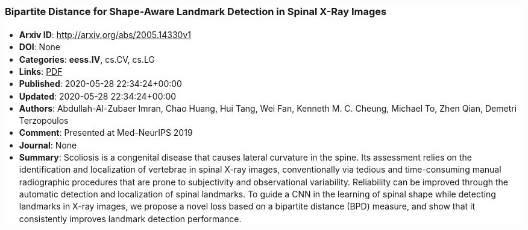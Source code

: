 


### Bipartite Distance for Shape-Aware Landmark Detection in Spinal X-Ray Images
- **Arxiv ID**: http://arxiv.org/abs/2005.14330v1
- **DOI**: None
- **Categories**: **eess.IV**, cs.CV, cs.LG
- **Links**: [PDF](http://arxiv.org/pdf/2005.14330v1)
- **Published**: 2020-05-28 22:34:24+00:00
- **Updated**: 2020-05-28 22:34:24+00:00
- **Authors**: Abdullah-Al-Zubaer Imran, Chao Huang, Hui Tang, Wei Fan, Kenneth M. C. Cheung, Michael To, Zhen Qian, Demetri Terzopoulos
- **Comment**: Presented at Med-NeurIPS 2019
- **Journal**: None
- **Summary**: Scoliosis is a congenital disease that causes lateral curvature in the spine. Its assessment relies on the identification and localization of vertebrae in spinal X-ray images, conventionally via tedious and time-consuming manual radiographic procedures that are prone to subjectivity and observational variability. Reliability can be improved through the automatic detection and localization of spinal landmarks. To guide a CNN in the learning of spinal shape while detecting landmarks in X-ray images, we propose a novel loss based on a bipartite distance (BPD) measure, and show that it consistently improves landmark detection performance.



